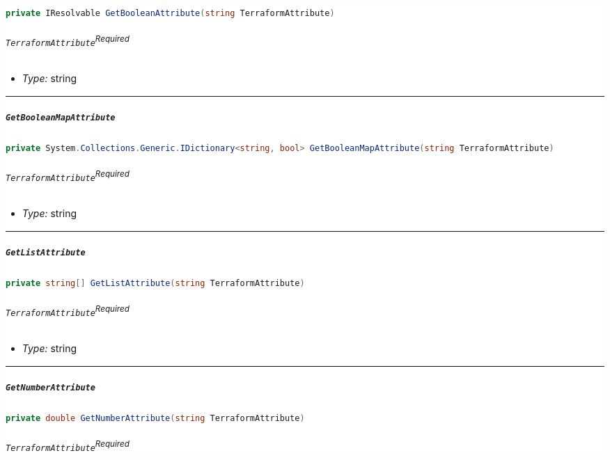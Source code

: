 ```csharp
private IResolvable GetBooleanAttribute(string TerraformAttribute)
```

###### `TerraformAttribute`<sup>Required</sup> <a name="TerraformAttribute" id="@cdktf/provider-consul.keyPrefix.KeyPrefix.getBooleanAttribute.parameter.terraformAttribute"></a>

- *Type:* string

---

##### `GetBooleanMapAttribute` <a name="GetBooleanMapAttribute" id="@cdktf/provider-consul.keyPrefix.KeyPrefix.getBooleanMapAttribute"></a>

```csharp
private System.Collections.Generic.IDictionary<string, bool> GetBooleanMapAttribute(string TerraformAttribute)
```

###### `TerraformAttribute`<sup>Required</sup> <a name="TerraformAttribute" id="@cdktf/provider-consul.keyPrefix.KeyPrefix.getBooleanMapAttribute.parameter.terraformAttribute"></a>

- *Type:* string

---

##### `GetListAttribute` <a name="GetListAttribute" id="@cdktf/provider-consul.keyPrefix.KeyPrefix.getListAttribute"></a>

```csharp
private string[] GetListAttribute(string TerraformAttribute)
```

###### `TerraformAttribute`<sup>Required</sup> <a name="TerraformAttribute" id="@cdktf/provider-consul.keyPrefix.KeyPrefix.getListAttribute.parameter.terraformAttribute"></a>

- *Type:* string

---

##### `GetNumberAttribute` <a name="GetNumberAttribute" id="@cdktf/provider-consul.keyPrefix.KeyPrefix.getNumberAttribute"></a>

```csharp
private double GetNumberAttribute(string TerraformAttribute)
```

###### `TerraformAttribute`<sup>Required</sup> <a name="TerraformAttribute" id="@cdktf/provider-consul.keyPrefix.KeyPrefix.getNumberAttribute.parameter.terraformAttribute"></a>
